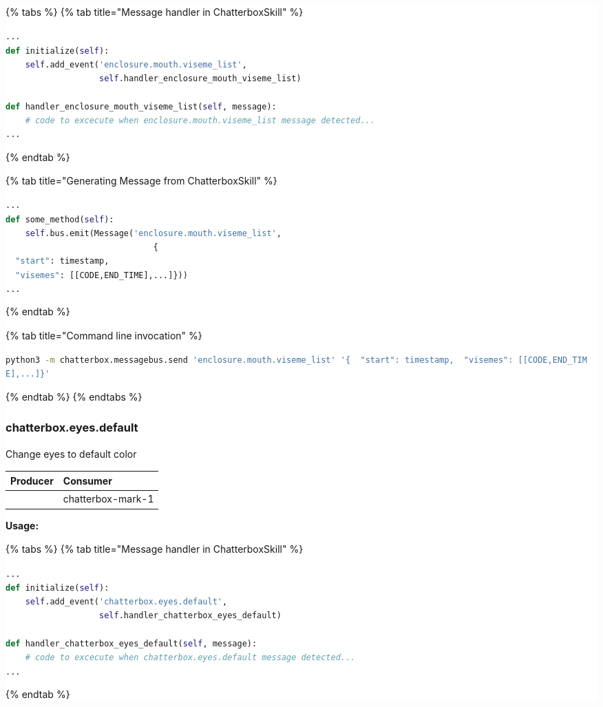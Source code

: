 {% tabs %}
{% tab title="Message handler in ChatterboxSkill" %}
```python
...
def initialize(self):
    self.add_event('enclosure.mouth.viseme_list',
                   self.handler_enclosure_mouth_viseme_list)

def handler_enclosure_mouth_viseme_list(self, message):
    # code to excecute when enclosure.mouth.viseme_list message detected...
...
```
{% endtab %}

{% tab title="Generating Message from ChatterboxSkill" %}
```python
...
def some_method(self):
    self.bus.emit(Message('enclosure.mouth.viseme_list',
                              {
  "start": timestamp,
  "visemes": [[CODE,END_TIME],...]}))
...
```
{% endtab %}

{% tab title="Command line invocation" %}
```bash
python3 -m chatterbox.messagebus.send 'enclosure.mouth.viseme_list' '{  "start": timestamp,  "visemes": [[CODE,END_TIME],...]}'
```
{% endtab %}
{% endtabs %}

### chatterbox.eyes.default

Change eyes to default color

| Producer | Consumer |
| :--- | :--- |
|  | chatterbox-mark-1 |

**Usage:**

{% tabs %}
{% tab title="Message handler in ChatterboxSkill" %}
```python
...
def initialize(self):
    self.add_event('chatterbox.eyes.default',
                   self.handler_chatterbox_eyes_default)

def handler_chatterbox_eyes_default(self, message):
    # code to excecute when chatterbox.eyes.default message detected...
...
```
{% endtab %}
